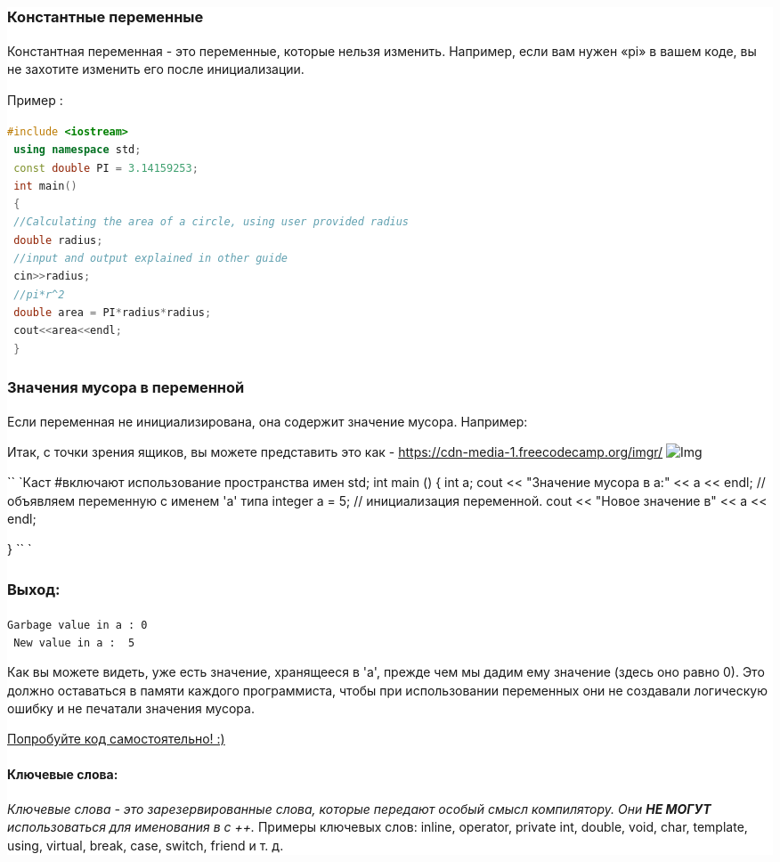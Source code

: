 ### Константные переменные

Константная переменная - это переменные, которые нельзя изменить. Например, если вам нужен «pi» в вашем коде, вы не захотите изменить его после инициализации.

Пример :

```cpp
#include <iostream> 
 using namespace std; 
 const double PI = 3.14159253; 
 int main() 
 { 
 //Calculating the area of a circle, using user provided radius 
 double radius; 
 //input and output explained in other guide 
 cin>>radius; 
 //pi*r^2 
 double area = PI*radius*radius; 
 cout<<area<<endl; 
 } 
```

### Значения мусора в переменной

Если переменная не инициализирована, она содержит значение мусора. Например:

Итак, с точки зрения ящиков, вы можете представить это как -
https://cdn-media-1.freecodecamp.org/imgr/
![Img](https://i.imgur.com/YdbgWHL.png)

\`\` \`Каст #включают использование пространства имен std; int main () { int a; cout << "Значение мусора в a:" << a << endl; // объявляем переменную с именем 'a' типа integer а = 5; // инициализация переменной. cout << "Новое значение в" << a << endl;

} \`\` \`

### Выход:
```
Garbage value in a : 0 
 New value in a :  5 
```

Как вы можете видеть, уже есть значение, хранящееся в 'a', прежде чем мы дадим ему значение (здесь оно равно 0). Это должно оставаться в памяти каждого программиста, чтобы при использовании переменных они не создавали логическую ошибку и не печатали значения мусора.

[Попробуйте код самостоятельно! :)](https://repl.it/Mg7j)

#### Ключевые слова:

_Ключевые слова - это зарезервированные слова, которые передают особый смысл компилятору. Они **НЕ МОГУТ** использоваться для именования в c ++._ Примеры ключевых слов: inline, operator, private int, double, void, char, template, using, virtual, break, case, switch, friend и т. д.
